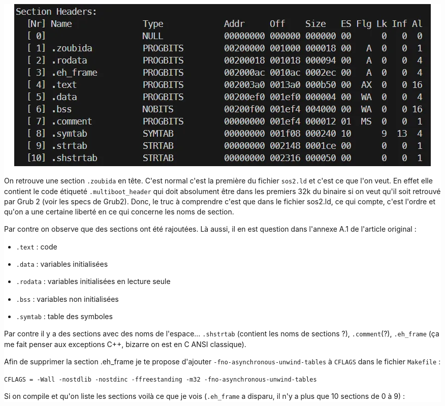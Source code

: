 <div align="center">
<img src="./assets/image-4_2023_12.webp" alt="" loading="lazy"/>
</div>


On retrouve une section `.zoubida` en tête. C'est normal c'est la première du fichier `sos2.ld` et c'est ce que l'on veut. En effet elle contient le code étiqueté `.multiboot_header` qui doit absolument être dans les premiers 32k du binaire si on veut qu'il soit retrouvé par Grub 2 (voir les specs de Grub2). Donc, le truc à comprendre c'est que dans le fichier sos2.ld, ce qui compte, c'est l'ordre et qu'on a une certaine liberté en ce qui concerne les noms de section.

Par contre on observe que des sections ont été rajoutées. Là aussi, il en est question dans l'annexe A.1 de l'article original :

* `.text` : code

* `.data` : variables initialisées

* `.rodata` : variables initialisées en lecture seule

* `.bss` : variables non initialisées

* `.symtab` : table des symboles

Par contre il y a des sections avec des noms de l'espace... `.shstrtab` (contient les noms de sections ?), `.comment`(?), `.eh_frame` (ça me fait penser aux exceptions C++, bizarre on est en C ANSI classique).

Afin de supprimer la section .eh_frame je te propose d'ajouter `-fno-asynchronous-unwind-tables` à `CFLAGS` dans le fichier `Makefile` :

```plain
CFLAGS = -Wall -nostdlib -nostdinc -ffreestanding -m32 -fno-asynchronous-unwind-tables
```

Si on compile et qu'on liste les sections voilà ce que je vois (`.eh_frame` a disparu, il n'y a plus que 10 sections de 0 à 9) :

<div align="center">